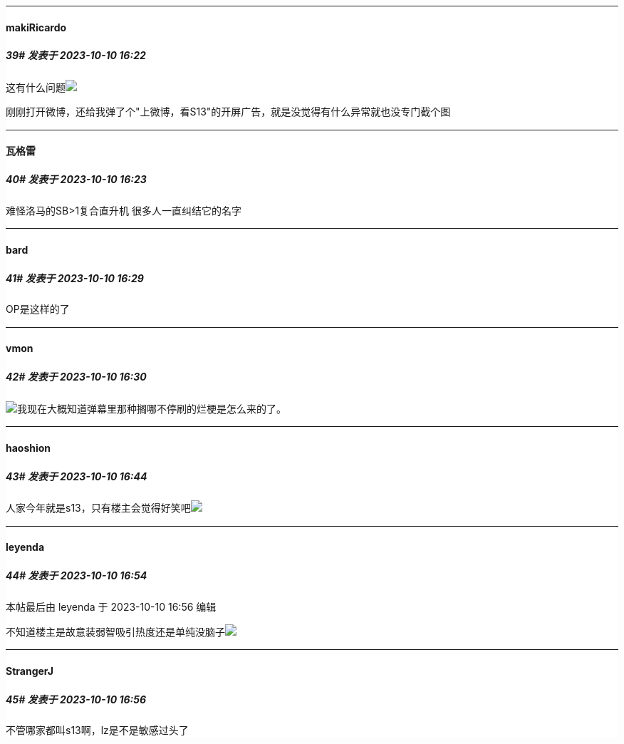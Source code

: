*****

####  makiRicardo  
##### 39#       发表于 2023-10-10 16:22

这有什么问题<img src="https://static.saraba1st.com/image/smiley/face2017/004.gif" referrerpolicy="no-referrer">

刚刚打开微博，还给我弹了个"上微博，看S13"的开屏广告，就是没觉得有什么异常就也没专门截个图

*****

####  瓦格雷  
##### 40#       发表于 2023-10-10 16:23

难怪洛马的SB&gt;1复合直升机 很多人一直纠结它的名字  

*****

####  bard  
##### 41#       发表于 2023-10-10 16:29

OP是这样的了

*****

####  vmon  
##### 42#       发表于 2023-10-10 16:30

<img src="https://static.saraba1st.com/image/smiley/face2017/037.png" referrerpolicy="no-referrer">我现在大概知道弹幕里那种搁哪不停刷的烂梗是怎么来的了。

*****

####  haoshion  
##### 43#       发表于 2023-10-10 16:44

人家今年就是s13，只有楼主会觉得好笑吧<img src="https://static.saraba1st.com/image/smiley/face2017/047.png" referrerpolicy="no-referrer">

*****

####  leyenda  
##### 44#       发表于 2023-10-10 16:54

 本帖最后由 leyenda 于 2023-10-10 16:56 编辑 

不知道楼主是故意装弱智吸引热度还是单纯没脑子<img src="https://static.saraba1st.com/image/smiley/face2017/067.png" referrerpolicy="no-referrer">

*****

####  StrangerJ  
##### 45#       发表于 2023-10-10 16:56

不管哪家都叫s13啊，lz是不是敏感过头了
